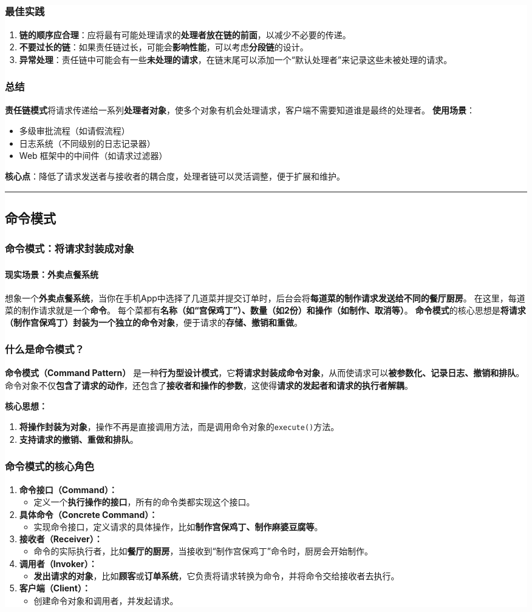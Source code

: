 ### 最佳实践

1. **链的顺序应合理**：应将最有可能处理请求的**处理者放在链的前面**，以减少不必要的传递。
2. **不要过长的链**：如果责任链过长，可能会**影响性能**，可以考虑**分段链**的设计。
3. **异常处理**：责任链中可能会有一些**未处理的请求**，在链末尾可以添加一个“默认处理者”来记录这些未被处理的请求。

### 总结

**责任链模式**将请求传递给一系列**处理者对象**，使多个对象有机会处理请求，客户端不需要知道谁是最终的处理者。
**使用场景**：

- 多级审批流程（如请假流程）
- 日志系统（不同级别的日志记录器）
- Web 框架中的中间件（如请求过滤器）

**核心点**：降低了请求发送者与接收者的耦合度，处理者链可以灵活调整，便于扩展和维护。

------

## 命令模式

### 命令模式：将请求封装成对象

#### 现实场景：外卖点餐系统

想象一个**外卖点餐系统**，当你在手机App中选择了几道菜并提交订单时，后台会将**每道菜的制作请求发送给不同的餐厅厨房**。
在这里，每道菜的制作请求就是一个**命令**。
每个菜都有**名称（如“宫保鸡丁”）、数量（如2份）和操作（如制作、取消等）**。
**命令模式**的核心思想是**将请求（制作宫保鸡丁）封装为一个独立的命令对象**，便于请求的**存储、撤销和重做**。

### 什么是命令模式？

**命令模式（Command Pattern）** 是一种**行为型设计模式**，它**将请求封装成命令对象**，从而使请求可以**被参数化、记录日志、撤销和排队**。
命令对象不仅**包含了请求的动作**，还包含了**接收者和操作的参数**，这使得**请求的发起者和请求的执行者解耦**。

**核心思想：**

1. **将操作封装为对象**，操作不再是直接调用方法，而是调用命令对象的`execute()`方法。
2. **支持请求的撤销、重做和排队**。

### 命令模式的核心角色

1. **命令接口（Command）：**
   - 定义一个**执行操作的接口**，所有的命令类都实现这个接口。
2. **具体命令（Concrete Command）：**
   - 实现命令接口，定义请求的具体操作，比如**制作宫保鸡丁、制作麻婆豆腐等**。
3. **接收者（Receiver）：**
   - 命令的实际执行者，比如**餐厅的厨房**，当接收到“制作宫保鸡丁”命令时，厨房会开始制作。
4. **调用者（Invoker）：**
   - **发出请求的对象**，比如**顾客**或**订单系统**，它负责将请求转换为命令，并将命令交给接收者去执行。
5. **客户端（Client）：**
   - 创建命令对象和调用者，并发起请求。

